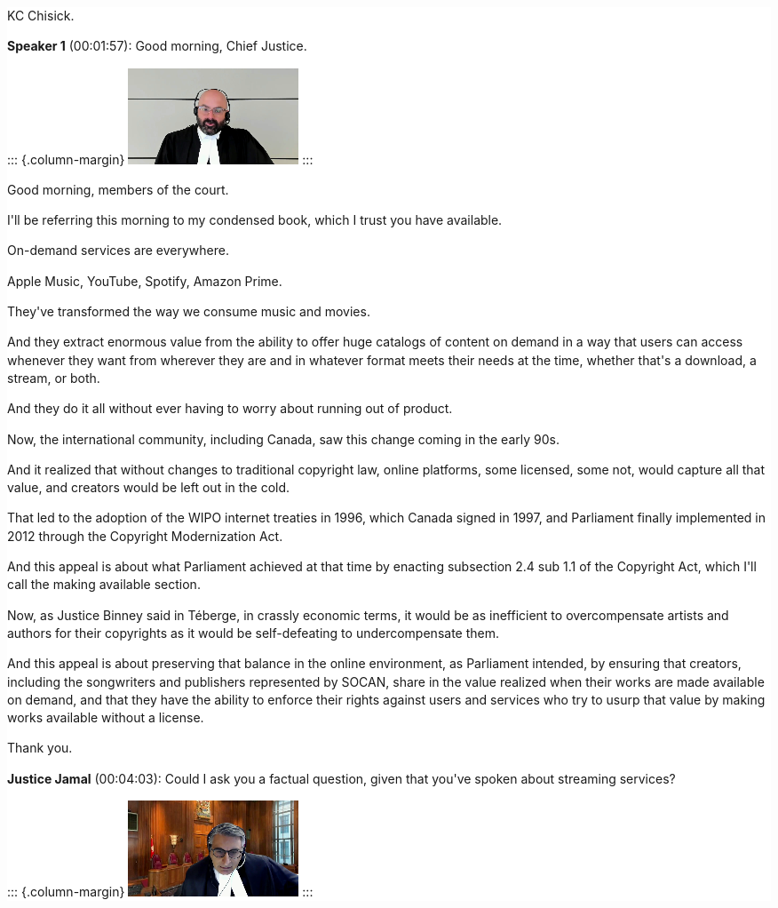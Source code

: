 KC Chisick.

**Speaker 1** (00:01:57): Good morning, Chief Justice.

::: {.column-margin}
![](180.png)
:::

Good morning, members of the court.

I'll be referring this morning to my condensed book, which I trust you have available.

On-demand services are everywhere.

Apple Music, YouTube, Spotify, Amazon Prime.

They've transformed the way we consume music and movies.

And they extract enormous value from the ability to offer huge catalogs of content on demand in a way that users can access whenever they want from wherever they are and in whatever format meets their needs at the time, whether that's a download, a stream, or both.

And they do it all without ever having to worry about running out of product.

Now, the international community, including Canada, saw this change coming in the early 90s.

And it realized that without changes to traditional copyright law, online platforms, some licensed, some not, would capture all that value, and creators would be left out in the cold.

That led to the adoption of the WIPO internet treaties in 1996, which Canada signed in 1997, and Parliament finally implemented in 2012 through the Copyright Modernization Act.

And this appeal is about what Parliament achieved at that time by enacting subsection 2.4 sub 1.1 of the Copyright Act, which I'll call the making available section.

Now, as Justice Binney said in Téberge, in crassly economic terms, it would be as inefficient to overcompensate artists and authors for their copyrights as it would be self-defeating to undercompensate them.

And this appeal is about preserving that balance in the online environment, as Parliament intended, by ensuring that creators, including the songwriters and publishers represented by SOCAN, share in the value realized when their works are made available on demand, and that they have the ability to enforce their rights against users and services who try to usurp that value by making works available without a license.

Thank you.

**Justice Jamal** (00:04:03): Could I ask you a factual question, given that you've spoken about streaming services?

::: {.column-margin}
![](258.png)
:::
